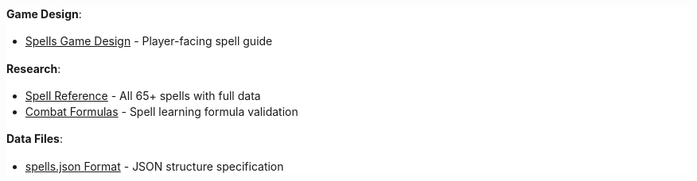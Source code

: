 **Game Design**:
- [Spells Game Design](../game-design/04-spells.md) - Player-facing spell guide

**Research**:
- [Spell Reference](../research/spell-reference.md) - All 65+ spells with full data
- [Combat Formulas](../research/combat-formulas.md) - Spell learning formula validation

**Data Files**:
- [spells.json Format](../data-format/spells-json.md) - JSON structure specification
